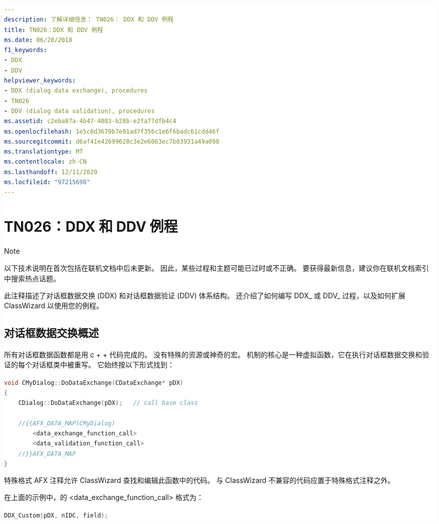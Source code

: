 ```yaml
---
description: 了解详细信息： TN026： DDX 和 DDV 例程
title: TN026：DDX 和 DDV 例程
ms.date: 06/28/2018
f1_keywords:
- DDX
- DDV
helpviewer_keywords:
- DDX (dialog data exchange), procedures
- TN026
- DDV (dialog data validation), procedures
ms.assetid: c2eba87a-4b47-4083-b28b-e2fa77dfb4c4
ms.openlocfilehash: 1e5c8d3679b7e91ad7f356c1e6f6badc61cdd46f
ms.sourcegitcommit: d6af41e42699628c3e2e6063ec7b03931a49a098
ms.translationtype: MT
ms.contentlocale: zh-CN
ms.lasthandoff: 12/11/2020
ms.locfileid: "97215698"
---
```

# <a name="tn026-ddx-and-ddv-routines"></a>TN026：DDX 和 DDV 例程

> [!NOTE]
> 以下技术说明在首次包括在联机文档中后未更新。 因此，某些过程和主题可能已过时或不正确。 要获得最新信息，建议你在联机文档索引中搜索热点话题。

此注释描述了对话框数据交换 (DDX) 和对话框数据验证 (DDV) 体系结构。 还介绍了如何编写 DDX_ 或 DDV_ 过程，以及如何扩展 ClassWizard 以使用您的例程。

## <a name="overview-of-dialog-data-exchange"></a>对话框数据交换概述

所有对话框数据函数都是用 c + + 代码完成的。 没有特殊的资源或神奇的宏。 机制的核心是一种虚拟函数，它在执行对话框数据交换和验证的每个对话框类中被重写。 它始终按以下形式找到：

```cpp
void CMyDialog::DoDataExchange(CDataExchange* pDX)
{
    CDialog::DoDataExchange(pDX);   // call base class

    //{{AFX_DATA_MAP(CMyDialog)
        <data_exchange_function_call>
        <data_validation_function_call>
    //}}AFX_DATA_MAP
}
```

特殊格式 AFX 注释允许 ClassWizard 查找和编辑此函数中的代码。 与 ClassWizard 不兼容的代码应置于特殊格式注释之外。

在上面的示例中，的 \<data_exchange_function_call> 格式为：

```cpp
DDX_Custom(pDX, nIDC, field);
```
